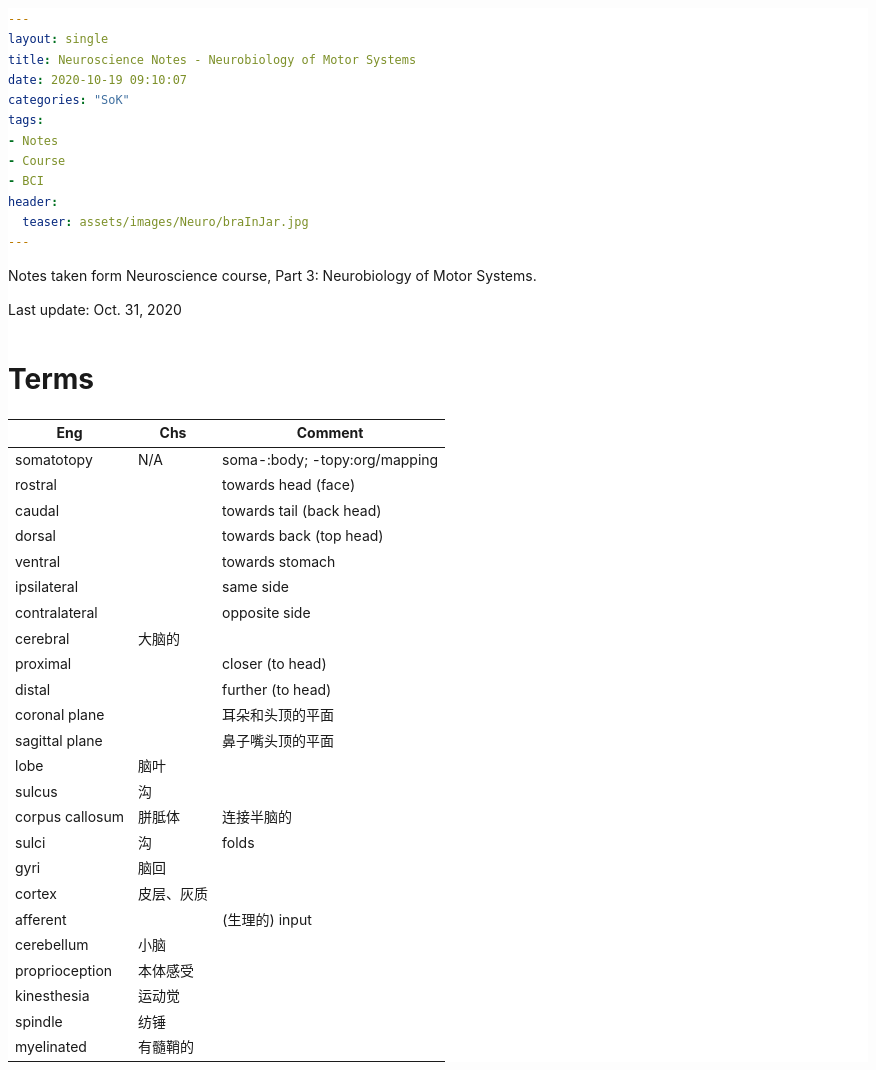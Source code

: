 ```yaml
---
layout: single
title: Neuroscience Notes - Neurobiology of Motor Systems
date: 2020-10-19 09:10:07
categories: "SoK"
tags:
- Notes
- Course
- BCI
header:
  teaser: assets/images/Neuro/braInJar.jpg
---
```


Notes taken form Neuroscience course, Part 3: Neurobiology of Motor Systems.

Last update: Oct. 31, 2020

# Terms

| Eng             | Chs              | Comment                       |
| --------------- | ---------------- | ----------------------------- |
| somatotopy      | N/A              | soma-:body; -topy:org/mapping |
| rostral         |                  | towards head (face)           |
| caudal          |                  | towards tail (back head)      |
| dorsal          |                  | towards back  (top head)      |
| ventral         |                  | towards stomach               |
| ipsilateral     |                  | same side                     |
| contralateral   |                  | opposite side                 |
| cerebral        | 大脑的           |                               |
| proximal        |                  | closer (to head)              |
| distal          |                  | further (to head)             |
| coronal plane   |                  | 耳朵和头顶的平面              |
| sagittal plane  |                  | 鼻子嘴头顶的平面              |
| lobe            | 脑叶             |                               |
| sulcus          | 沟               |                               |
| corpus callosum | 胼胝体           | 连接半脑的                    |
| sulci           | 沟               | folds                         |
| gyri            | 脑回             |                               |
| cortex          | 皮层、灰质       |                               |
| afferent        |                  | (生理的) input                |
| cerebellum      | 小脑             |                               |
| proprioception  | 本体感受         |                               |
| kinesthesia     | 运动觉           |                               |
| spindle         | 纺锤             |                               |
| myelinated      | 有髓鞘的         |                               |